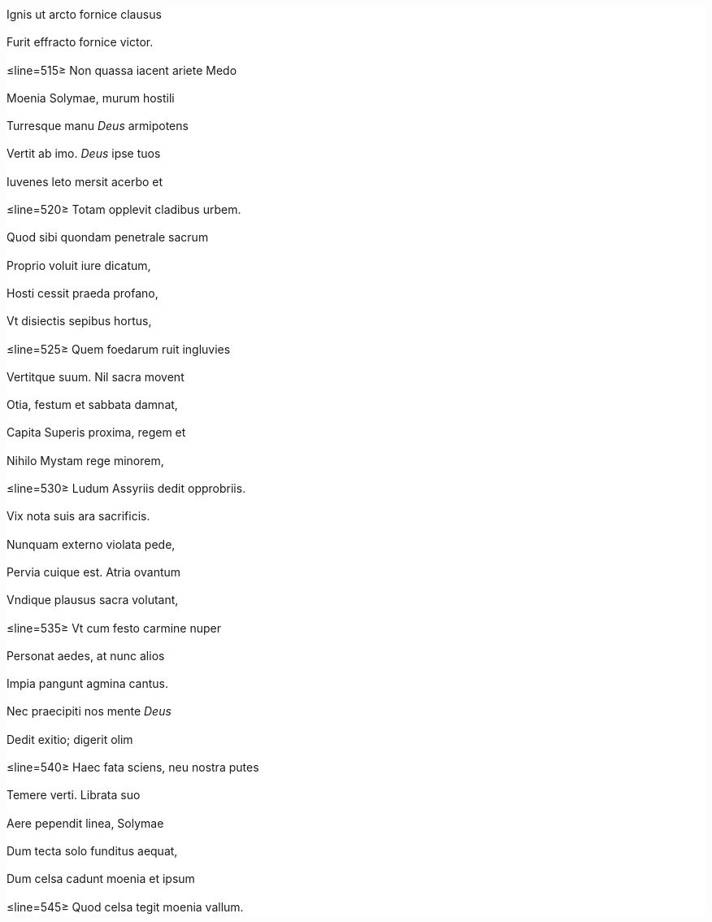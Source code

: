 Ignis ut arcto fornice clausus

Furit effracto fornice victor.

≤line=515≥ Non quassa iacent ariete Medo

Moenia Solymae, murum hostili

Turresque manu *Deus* armipotens

Vertit ab imo. *Deus* ipse tuos

Iuvenes leto mersit acerbo et

≤line=520≥ Totam opplevit cladibus urbem.

Quod sibi quondam penetrale sacrum

Proprio voluit iure dicatum,

Hosti cessit praeda profano,

Vt disiectis sepibus hortus,

≤line=525≥ Quem foedarum ruit ingluvies

Vertitque suum. Nil sacra movent

Otia, festum et sabbata damnat,

Capita Superis proxima, regem et

Nihilo Mystam rege minorem,

≤line=530≥ Ludum Assyriis dedit opprobriis.

Vix nota suis ara sacrificis.

Nunquam externo violata pede,

Pervia cuique est. Atria ovantum

Vndique plausus sacra volutant,

≤line=535≥ Vt cum festo carmine nuper

Personat aedes, at nunc alios

Impia pangunt agmina cantus.

Nec praecipiti nos mente *Deus*

Dedit exitio; digerit olim

≤line=540≥ Haec fata sciens, neu nostra putes

Temere verti. Librata suo

Aere pependit linea, Solymae

Dum tecta solo funditus aequat,

Dum celsa cadunt moenia et ipsum

≤line=545≥ Quod celsa tegit moenia vallum.
